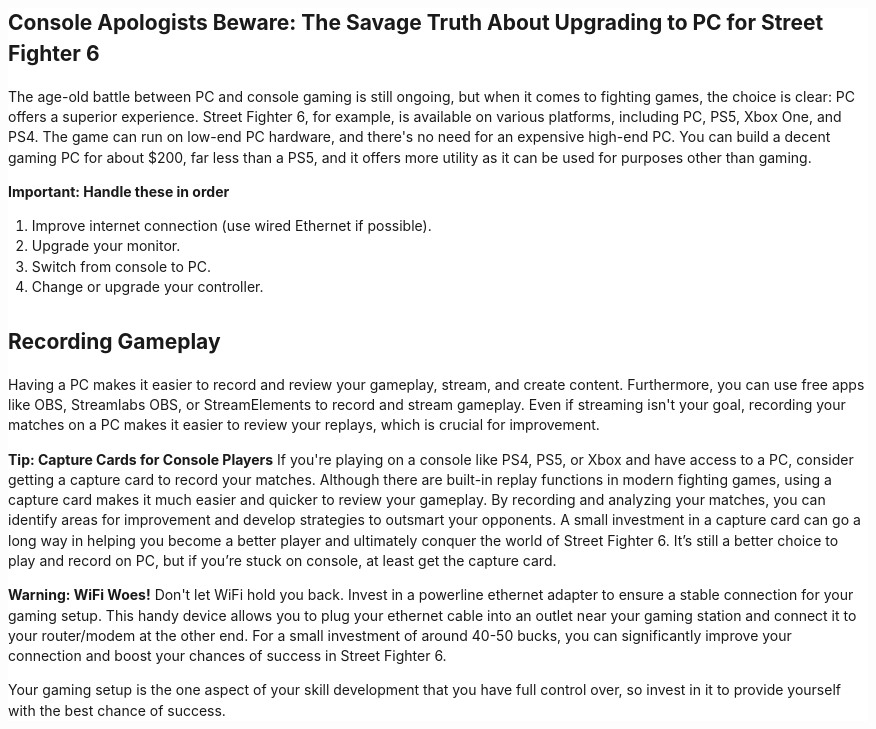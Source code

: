 ## Console Apologists Beware: The Savage Truth About Upgrading to PC for Street Fighter 6
The age-old battle between PC and console gaming is still ongoing, but when it comes to fighting games, the choice is clear: PC offers a superior experience. 
Street Fighter 6, for example, is available on various platforms, including PC, PS5, Xbox One, and PS4. 
The game can run on low-end PC hardware, and there's no need for an expensive high-end PC. You can build a decent gaming PC for about $200, far less than a PS5, and it offers more utility as it can be used for purposes other than gaming.

**Important: Handle these in order**
1.  Improve internet connection (use wired Ethernet if possible).
2.  Upgrade your monitor.
3.  Switch from console to PC.
4.  Change or upgrade your controller.

## Recording Gameplay
Having a PC makes it easier to record and review your gameplay, stream, and create content. Furthermore, you can use free apps like OBS, Streamlabs OBS, or StreamElements to record and stream gameplay. 
Even if streaming isn't your goal, recording your matches on a PC makes it easier to review your replays, which is crucial for improvement.

**Tip: Capture Cards for Console Players** 
If you're playing on a console like PS4, PS5, or Xbox and have access to a PC, consider getting a capture card to record your matches. 
Although there are built-in replay functions in modern fighting games, using a capture card makes it much easier and quicker to review your gameplay. 
By recording and analyzing your matches, you can identify areas for improvement and develop strategies to outsmart your opponents. 
A small investment in a capture card can go a long way in helping you become a better player and ultimately conquer the world of Street Fighter 6.
It’s still a better choice to play and record on PC, but if you’re stuck on console, at least get the capture card. 

**Warning: WiFi Woes!** 
Don't let WiFi hold you back. 
Invest in a powerline ethernet adapter to ensure a stable connection for your gaming setup. 
This handy device allows you to plug your ethernet cable into an outlet near your gaming station and connect it to your router/modem at the other end. 
For a small investment of around 40-50 bucks, you can significantly improve your connection and boost your chances of success in Street Fighter 6. 

Your gaming setup is the one aspect of your skill development that you have full control over, so invest in it to provide yourself with the best chance of success.
